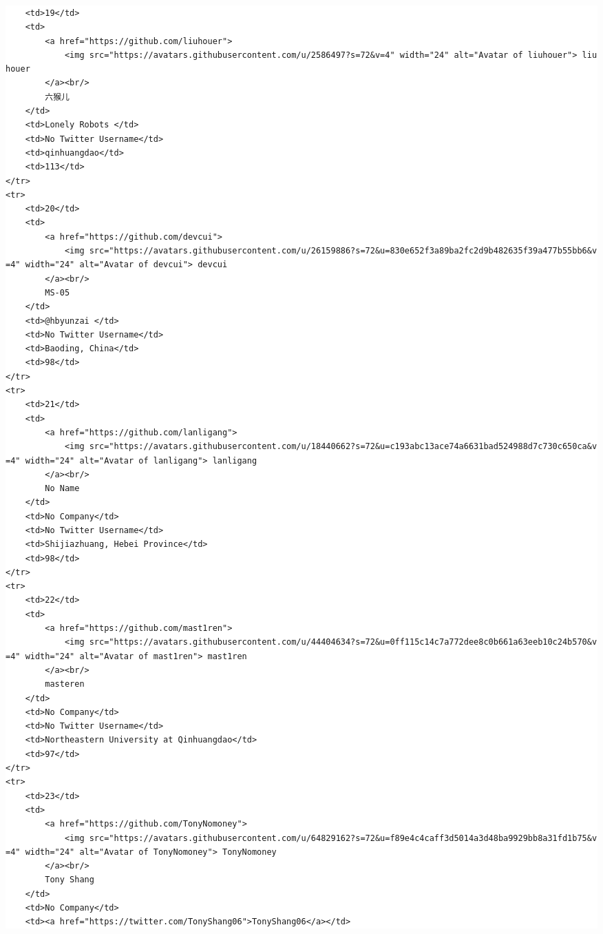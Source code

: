 		<td>19</td>
		<td>
			<a href="https://github.com/liuhouer">
				<img src="https://avatars.githubusercontent.com/u/2586497?s=72&v=4" width="24" alt="Avatar of liuhouer"> liuhouer
			</a><br/>
			六猴儿
		</td>
		<td>Lonely Robots </td>
		<td>No Twitter Username</td>
		<td>qinhuangdao</td>
		<td>113</td>
	</tr>
	<tr>
		<td>20</td>
		<td>
			<a href="https://github.com/devcui">
				<img src="https://avatars.githubusercontent.com/u/26159886?s=72&u=830e652f3a89ba2fc2d9b482635f39a477b55bb6&v=4" width="24" alt="Avatar of devcui"> devcui
			</a><br/>
			MS-05
		</td>
		<td>@hbyunzai </td>
		<td>No Twitter Username</td>
		<td>Baoding, China</td>
		<td>98</td>
	</tr>
	<tr>
		<td>21</td>
		<td>
			<a href="https://github.com/lanligang">
				<img src="https://avatars.githubusercontent.com/u/18440662?s=72&u=c193abc13ace74a6631bad524988d7c730c650ca&v=4" width="24" alt="Avatar of lanligang"> lanligang
			</a><br/>
			No Name
		</td>
		<td>No Company</td>
		<td>No Twitter Username</td>
		<td>Shijiazhuang, Hebei Province</td>
		<td>98</td>
	</tr>
	<tr>
		<td>22</td>
		<td>
			<a href="https://github.com/mast1ren">
				<img src="https://avatars.githubusercontent.com/u/44404634?s=72&u=0ff115c14c7a772dee8c0b661a63eeb10c24b570&v=4" width="24" alt="Avatar of mast1ren"> mast1ren
			</a><br/>
			masteren
		</td>
		<td>No Company</td>
		<td>No Twitter Username</td>
		<td>Northeastern University at Qinhuangdao</td>
		<td>97</td>
	</tr>
	<tr>
		<td>23</td>
		<td>
			<a href="https://github.com/TonyNomoney">
				<img src="https://avatars.githubusercontent.com/u/64829162?s=72&u=f89e4c4caff3d5014a3d48ba9929bb8a31fd1b75&v=4" width="24" alt="Avatar of TonyNomoney"> TonyNomoney
			</a><br/>
			Tony Shang
		</td>
		<td>No Company</td>
		<td><a href="https://twitter.com/TonyShang06">TonyShang06</a></td>